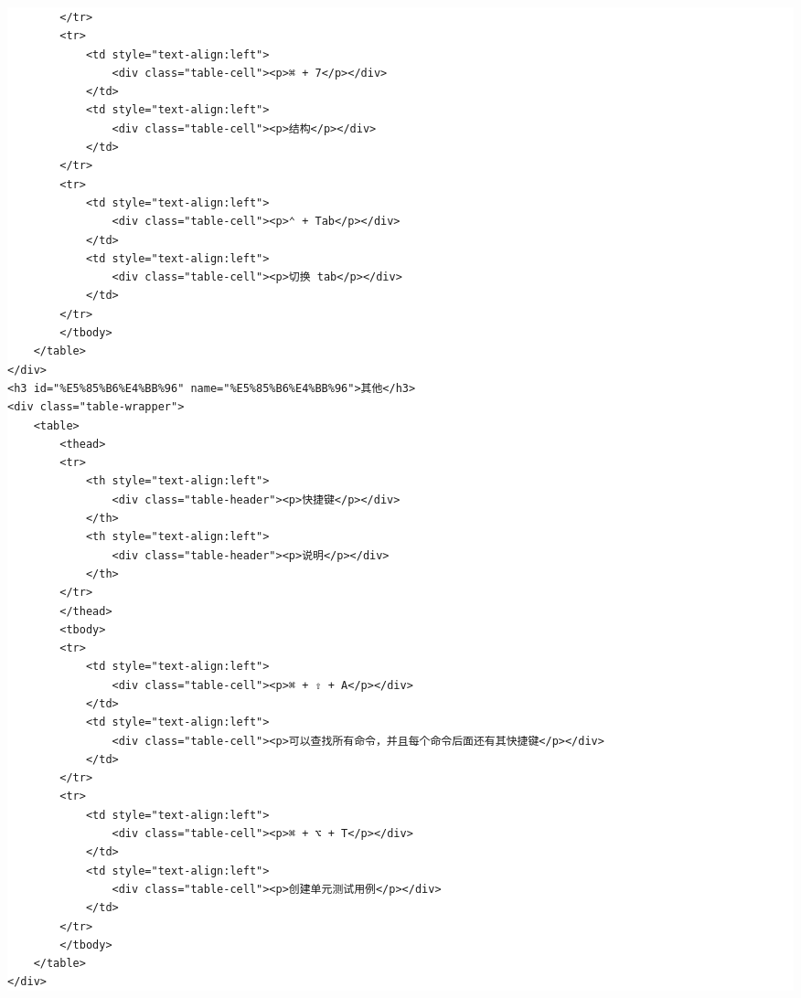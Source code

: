             </tr>
            <tr>
                <td style="text-align:left">
                    <div class="table-cell"><p>⌘ + 7</p></div>
                </td>
                <td style="text-align:left">
                    <div class="table-cell"><p>结构</p></div>
                </td>
            </tr>
            <tr>
                <td style="text-align:left">
                    <div class="table-cell"><p>⌃ + Tab</p></div>
                </td>
                <td style="text-align:left">
                    <div class="table-cell"><p>切换 tab</p></div>
                </td>
            </tr>
            </tbody>
        </table>
    </div>
    <h3 id="%E5%85%B6%E4%BB%96" name="%E5%85%B6%E4%BB%96">其他</h3>
    <div class="table-wrapper">
        <table>
            <thead>
            <tr>
                <th style="text-align:left">
                    <div class="table-header"><p>快捷键</p></div>
                </th>
                <th style="text-align:left">
                    <div class="table-header"><p>说明</p></div>
                </th>
            </tr>
            </thead>
            <tbody>
            <tr>
                <td style="text-align:left">
                    <div class="table-cell"><p>⌘ + ⇧ + A</p></div>
                </td>
                <td style="text-align:left">
                    <div class="table-cell"><p>可以查找所有命令，并且每个命令后面还有其快捷键</p></div>
                </td>
            </tr>
            <tr>
                <td style="text-align:left">
                    <div class="table-cell"><p>⌘ + ⌥ + T</p></div>
                </td>
                <td style="text-align:left">
                    <div class="table-cell"><p>创建单元测试用例</p></div>
                </td>
            </tr>
            </tbody>
        </table>
    </div>
</div>
